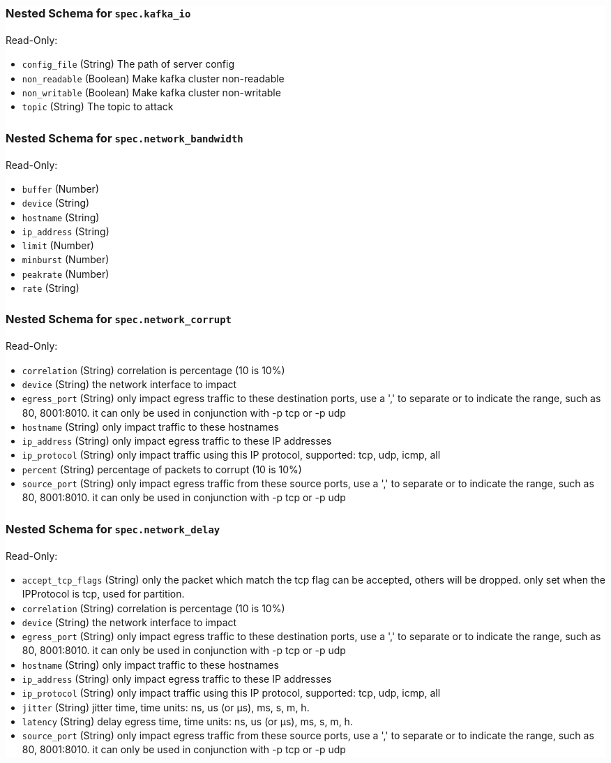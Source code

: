 
<a id="nestedatt--spec--kafka_io"></a>
### Nested Schema for `spec.kafka_io`

Read-Only:

- `config_file` (String) The path of server config
- `non_readable` (Boolean) Make kafka cluster non-readable
- `non_writable` (Boolean) Make kafka cluster non-writable
- `topic` (String) The topic to attack


<a id="nestedatt--spec--network_bandwidth"></a>
### Nested Schema for `spec.network_bandwidth`

Read-Only:

- `buffer` (Number)
- `device` (String)
- `hostname` (String)
- `ip_address` (String)
- `limit` (Number)
- `minburst` (Number)
- `peakrate` (Number)
- `rate` (String)


<a id="nestedatt--spec--network_corrupt"></a>
### Nested Schema for `spec.network_corrupt`

Read-Only:

- `correlation` (String) correlation is percentage (10 is 10%)
- `device` (String) the network interface to impact
- `egress_port` (String) only impact egress traffic to these destination ports, use a ',' to separate or to indicate the range, such as 80, 8001:8010. it can only be used in conjunction with -p tcp or -p udp
- `hostname` (String) only impact traffic to these hostnames
- `ip_address` (String) only impact egress traffic to these IP addresses
- `ip_protocol` (String) only impact traffic using this IP protocol, supported: tcp, udp, icmp, all
- `percent` (String) percentage of packets to corrupt (10 is 10%)
- `source_port` (String) only impact egress traffic from these source ports, use a ',' to separate or to indicate the range, such as 80, 8001:8010. it can only be used in conjunction with -p tcp or -p udp


<a id="nestedatt--spec--network_delay"></a>
### Nested Schema for `spec.network_delay`

Read-Only:

- `accept_tcp_flags` (String) only the packet which match the tcp flag can be accepted, others will be dropped. only set when the IPProtocol is tcp, used for partition.
- `correlation` (String) correlation is percentage (10 is 10%)
- `device` (String) the network interface to impact
- `egress_port` (String) only impact egress traffic to these destination ports, use a ',' to separate or to indicate the range, such as 80, 8001:8010. it can only be used in conjunction with -p tcp or -p udp
- `hostname` (String) only impact traffic to these hostnames
- `ip_address` (String) only impact egress traffic to these IP addresses
- `ip_protocol` (String) only impact traffic using this IP protocol, supported: tcp, udp, icmp, all
- `jitter` (String) jitter time, time units: ns, us (or µs), ms, s, m, h.
- `latency` (String) delay egress time, time units: ns, us (or µs), ms, s, m, h.
- `source_port` (String) only impact egress traffic from these source ports, use a ',' to separate or to indicate the range, such as 80, 8001:8010. it can only be used in conjunction with -p tcp or -p udp
